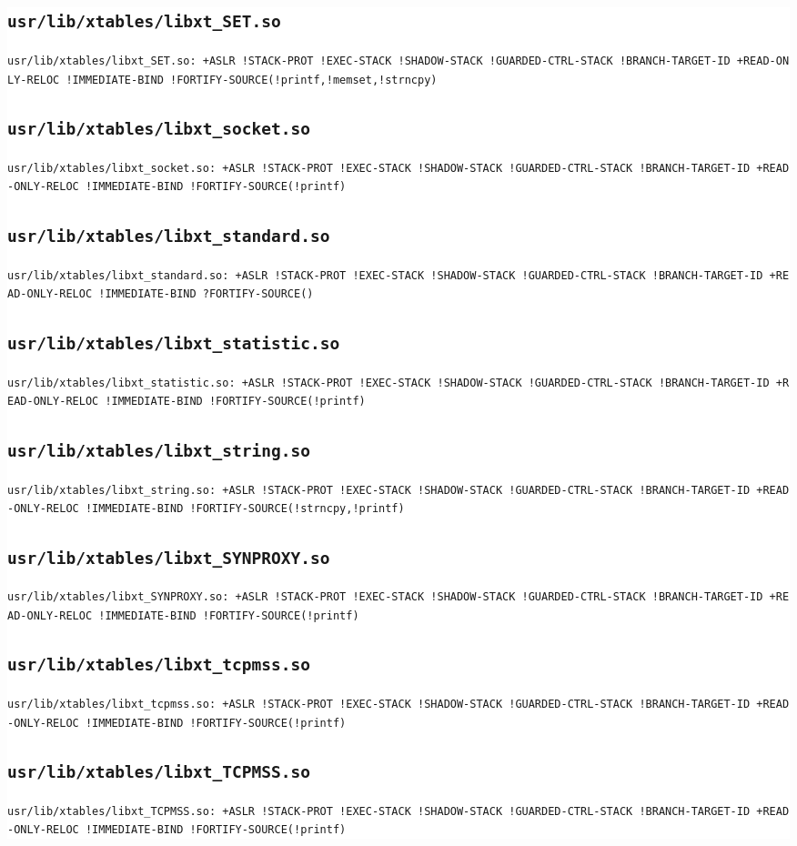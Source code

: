 ## `usr/lib/xtables/libxt_SET.so`

```
usr/lib/xtables/libxt_SET.so: +ASLR !STACK-PROT !EXEC-STACK !SHADOW-STACK !GUARDED-CTRL-STACK !BRANCH-TARGET-ID +READ-ONLY-RELOC !IMMEDIATE-BIND !FORTIFY-SOURCE(!printf,!memset,!strncpy)
```

## `usr/lib/xtables/libxt_socket.so`

```
usr/lib/xtables/libxt_socket.so: +ASLR !STACK-PROT !EXEC-STACK !SHADOW-STACK !GUARDED-CTRL-STACK !BRANCH-TARGET-ID +READ-ONLY-RELOC !IMMEDIATE-BIND !FORTIFY-SOURCE(!printf)
```

## `usr/lib/xtables/libxt_standard.so`

```
usr/lib/xtables/libxt_standard.so: +ASLR !STACK-PROT !EXEC-STACK !SHADOW-STACK !GUARDED-CTRL-STACK !BRANCH-TARGET-ID +READ-ONLY-RELOC !IMMEDIATE-BIND ?FORTIFY-SOURCE()
```

## `usr/lib/xtables/libxt_statistic.so`

```
usr/lib/xtables/libxt_statistic.so: +ASLR !STACK-PROT !EXEC-STACK !SHADOW-STACK !GUARDED-CTRL-STACK !BRANCH-TARGET-ID +READ-ONLY-RELOC !IMMEDIATE-BIND !FORTIFY-SOURCE(!printf)
```

## `usr/lib/xtables/libxt_string.so`

```
usr/lib/xtables/libxt_string.so: +ASLR !STACK-PROT !EXEC-STACK !SHADOW-STACK !GUARDED-CTRL-STACK !BRANCH-TARGET-ID +READ-ONLY-RELOC !IMMEDIATE-BIND !FORTIFY-SOURCE(!strncpy,!printf)
```

## `usr/lib/xtables/libxt_SYNPROXY.so`

```
usr/lib/xtables/libxt_SYNPROXY.so: +ASLR !STACK-PROT !EXEC-STACK !SHADOW-STACK !GUARDED-CTRL-STACK !BRANCH-TARGET-ID +READ-ONLY-RELOC !IMMEDIATE-BIND !FORTIFY-SOURCE(!printf)
```

## `usr/lib/xtables/libxt_tcpmss.so`

```
usr/lib/xtables/libxt_tcpmss.so: +ASLR !STACK-PROT !EXEC-STACK !SHADOW-STACK !GUARDED-CTRL-STACK !BRANCH-TARGET-ID +READ-ONLY-RELOC !IMMEDIATE-BIND !FORTIFY-SOURCE(!printf)
```

## `usr/lib/xtables/libxt_TCPMSS.so`

```
usr/lib/xtables/libxt_TCPMSS.so: +ASLR !STACK-PROT !EXEC-STACK !SHADOW-STACK !GUARDED-CTRL-STACK !BRANCH-TARGET-ID +READ-ONLY-RELOC !IMMEDIATE-BIND !FORTIFY-SOURCE(!printf)
```
